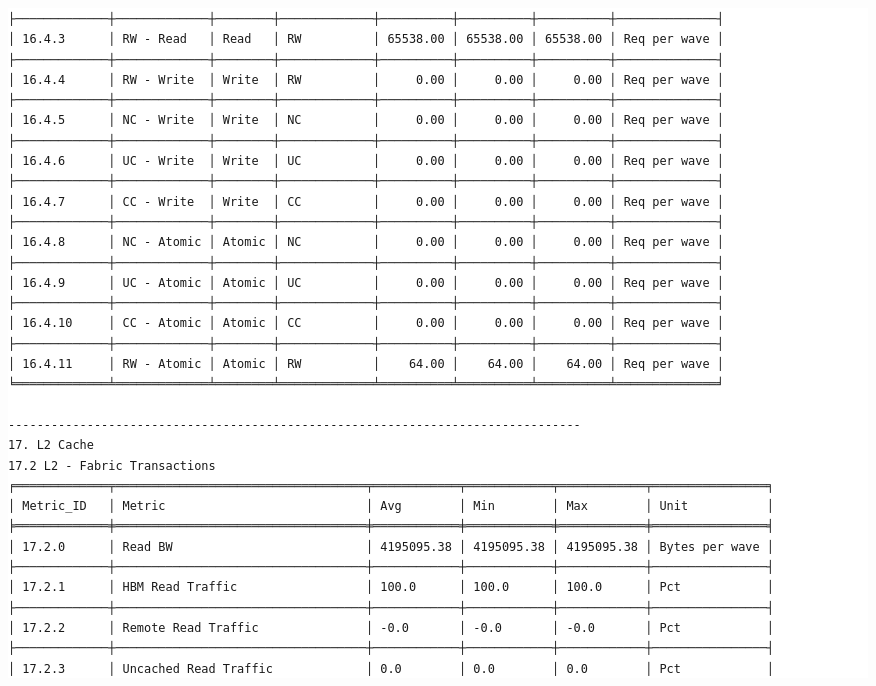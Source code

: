 ```
├─────────────┼─────────────┼────────┼─────────────┼──────────┼──────────┼──────────┼──────────────┤
│ 16.4.3      │ RW - Read   │ Read   │ RW          │ 65538.00 │ 65538.00 │ 65538.00 │ Req per wave │
├─────────────┼─────────────┼────────┼─────────────┼──────────┼──────────┼──────────┼──────────────┤
│ 16.4.4      │ RW - Write  │ Write  │ RW          │     0.00 │     0.00 │     0.00 │ Req per wave │
├─────────────┼─────────────┼────────┼─────────────┼──────────┼──────────┼──────────┼──────────────┤
│ 16.4.5      │ NC - Write  │ Write  │ NC          │     0.00 │     0.00 │     0.00 │ Req per wave │
├─────────────┼─────────────┼────────┼─────────────┼──────────┼──────────┼──────────┼──────────────┤
│ 16.4.6      │ UC - Write  │ Write  │ UC          │     0.00 │     0.00 │     0.00 │ Req per wave │
├─────────────┼─────────────┼────────┼─────────────┼──────────┼──────────┼──────────┼──────────────┤
│ 16.4.7      │ CC - Write  │ Write  │ CC          │     0.00 │     0.00 │     0.00 │ Req per wave │
├─────────────┼─────────────┼────────┼─────────────┼──────────┼──────────┼──────────┼──────────────┤
│ 16.4.8      │ NC - Atomic │ Atomic │ NC          │     0.00 │     0.00 │     0.00 │ Req per wave │
├─────────────┼─────────────┼────────┼─────────────┼──────────┼──────────┼──────────┼──────────────┤
│ 16.4.9      │ UC - Atomic │ Atomic │ UC          │     0.00 │     0.00 │     0.00 │ Req per wave │
├─────────────┼─────────────┼────────┼─────────────┼──────────┼──────────┼──────────┼──────────────┤
│ 16.4.10     │ CC - Atomic │ Atomic │ CC          │     0.00 │     0.00 │     0.00 │ Req per wave │
├─────────────┼─────────────┼────────┼─────────────┼──────────┼──────────┼──────────┼──────────────┤
│ 16.4.11     │ RW - Atomic │ Atomic │ RW          │    64.00 │    64.00 │    64.00 │ Req per wave │
╘═════════════╧═════════════╧════════╧═════════════╧══════════╧══════════╧══════════╧══════════════╛

--------------------------------------------------------------------------------
17. L2 Cache
17.2 L2 - Fabric Transactions
╒═════════════╤═══════════════════════════════════╤════════════╤════════════╤════════════╤════════════════╕
│ Metric_ID   │ Metric                            │ Avg        │ Min        │ Max        │ Unit           │
╞═════════════╪═══════════════════════════════════╪════════════╪════════════╪════════════╪════════════════╡
│ 17.2.0      │ Read BW                           │ 4195095.38 │ 4195095.38 │ 4195095.38 │ Bytes per wave │
├─────────────┼───────────────────────────────────┼────────────┼────────────┼────────────┼────────────────┤
│ 17.2.1      │ HBM Read Traffic                  │ 100.0      │ 100.0      │ 100.0      │ Pct            │
├─────────────┼───────────────────────────────────┼────────────┼────────────┼────────────┼────────────────┤
│ 17.2.2      │ Remote Read Traffic               │ -0.0       │ -0.0       │ -0.0       │ Pct            │
├─────────────┼───────────────────────────────────┼────────────┼────────────┼────────────┼────────────────┤
│ 17.2.3      │ Uncached Read Traffic             │ 0.0        │ 0.0        │ 0.0        │ Pct            │
```